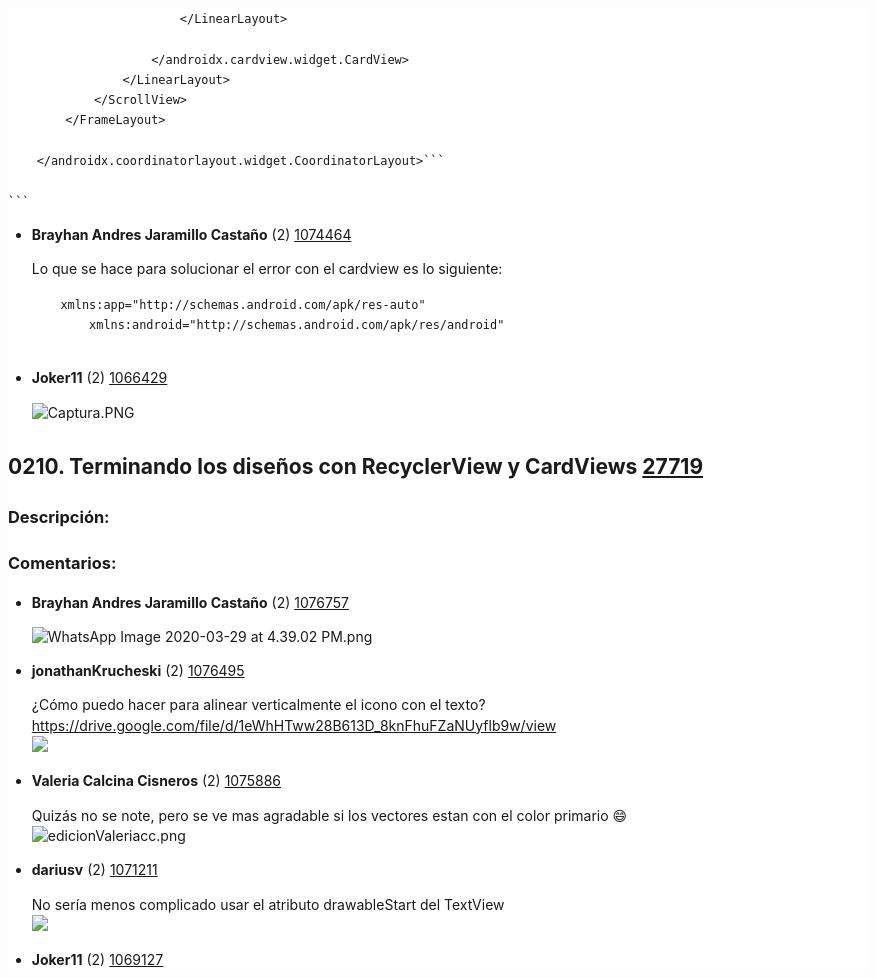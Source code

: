 	    
	                        </LinearLayout>
	    
	                    </androidx.cardview.widget.CardView>
	                </LinearLayout>
	            </ScrollView>
	        </FrameLayout>
	    
	    </androidx.coordinatorlayout.widget.CoordinatorLayout>```
	    
	```

* **Brayhan Andres Jaramillo Castaño** (2) [1074464](https://platzi.com/comentario/1074464/) 

	Lo que se hace para solucionar el error con el cardview es lo siguiente:
	``` 
	    xmlns:app="http://schemas.android.com/apk/res-auto"
	        xmlns:android="http://schemas.android.com/apk/res/android"
	    
	```

* **Joker11** (2) [1066429](https://platzi.com/comentario/1066429/) 
	
	![Captura.PNG](https://static.platzi.com/media/user_upload/Captura-ced2b1f8-8f71-4a28-aec9-99e60c40ea6b.jpg)

## 0210. Terminando los diseños con RecyclerView y CardViews [27719](https://platzi.com/clases/1836-kotlin-android/27719-terminando-los-disenos-con-recyclerview-y-cardview/)

### Descripción:


### Comentarios:

* **Brayhan Andres Jaramillo Castaño** (2) [1076757](https://platzi.com/comentario/1076757/) 
	
	![WhatsApp Image 2020-03-29 at 4.39.02 PM.png](https://static.platzi.com/media/user_upload/WhatsApp%20Image%202020-03-29%20at%204.39.02%20PM-7ccef867-8760-4311-9db3-3772448649fb.jpg)

* **jonathanKrucheski** (2) [1076495](https://platzi.com/comentario/1076495/) 

	¿Cómo puedo hacer para alinear verticalmente el icono con el texto?  
	<https://drive.google.com/file/d/1eWhHTww28B613D_8knFhuFZaNUyflb9w/view>  
	![](https://drive.google.com/file/d/1eWhHTww28B613D_8knFhuFZaNUyflb9w/view)

* **Valeria Calcina Cisneros** (2) [1075886](https://platzi.com/comentario/1075886/) 

	Quizás no se note, pero se ve mas agradable si los vectores estan con el color primario 😄  
	![edicionValeriacc.png](https://static.platzi.com/media/user_upload/edicionValeriacc-31d96f89-05d6-445c-8d98-60ce56639e3b.jpg)

* **dariusv** (2) [1071211](https://platzi.com/comentario/1071211/) 

	No sería menos complicado usar el atributo drawableStart del TextView  
	![](https://scontent.feoh3-1.fna.fbcdn.net/v/t1.15752-9/91348519_249864302719198_8884439876716462080_n.png?_nc_cat=105&_nc_sid=b96e70&_nc_ohc=mXqLiIbwZskAX_crykN&_nc_ht=scontent.feoh3-1.fna&oh=4de3c2e84660ba90c7089ac43dc95114&oe=5EA59ACF)

* **Joker11** (2) [1069127](https://platzi.com/comentario/1069127/) 
	